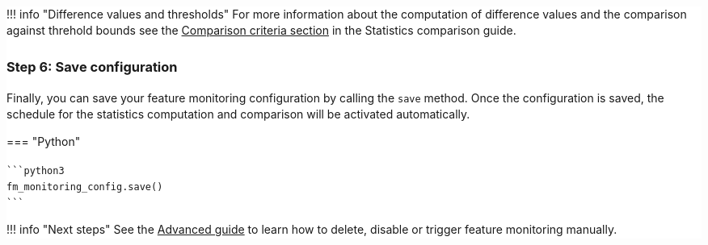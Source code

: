 !!! info "Difference values and thresholds"
    For more information about the computation of difference values and the comparison against threhold bounds see the [Comparison criteria section](../feature_monitoring/statistics_comparison.md#comparison-criteria) in the Statistics comparison guide.


### Step 6: Save configuration

Finally, you can save your feature monitoring configuration by calling the `save` method. Once the configuration is saved, the schedule for the statistics computation and comparison will be activated automatically.

=== "Python"

    ```python3
    fm_monitoring_config.save()
    ```

!!! info "Next steps"
    See the [Advanced guide](../feature_monitoring/feature_monitoring_advanced.md) to learn how to delete, disable or trigger feature monitoring manually.